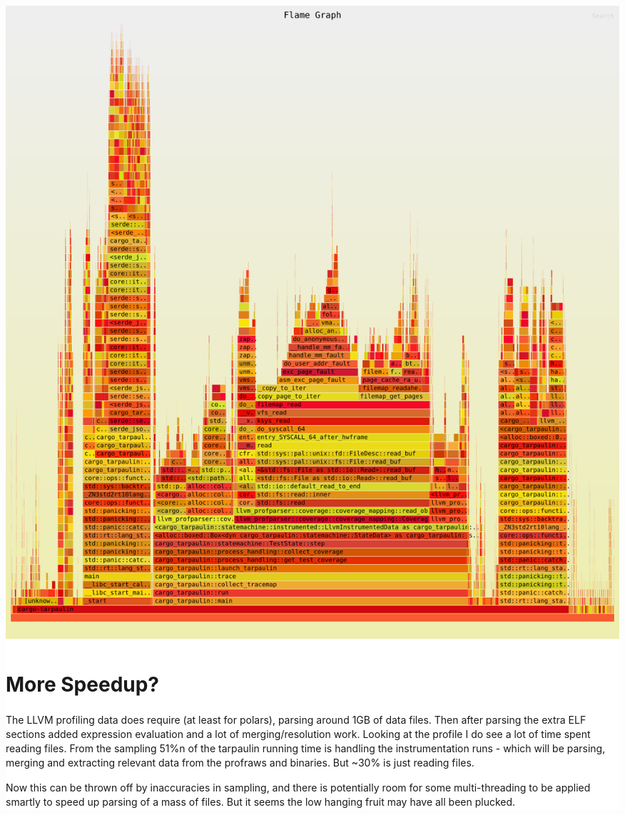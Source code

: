 ![Flamegraph](/assets/202505XX/flamegraph_2.svg)

# More Speedup?

The LLVM profiling data does require (at least for polars), parsing around 1GB
of data files. Then after parsing the extra ELF sections added expression
evaluation and a lot of merging/resolution work. Looking at the profile I do
see a lot of time spent reading files. From the sampling 51%n of the tarpaulin
running time is handling the instrumentation runs - which will be parsing, merging
and extracting relevant data from the profraws and binaries. But ~30% is just
reading files.

Now this can be thrown off by inaccuracies in sampling, and there is potentially
room for some multi-threading to be applied smartly to speed up parsing of a mass
of files. But it seems the low hanging fruit may have all been plucked.
